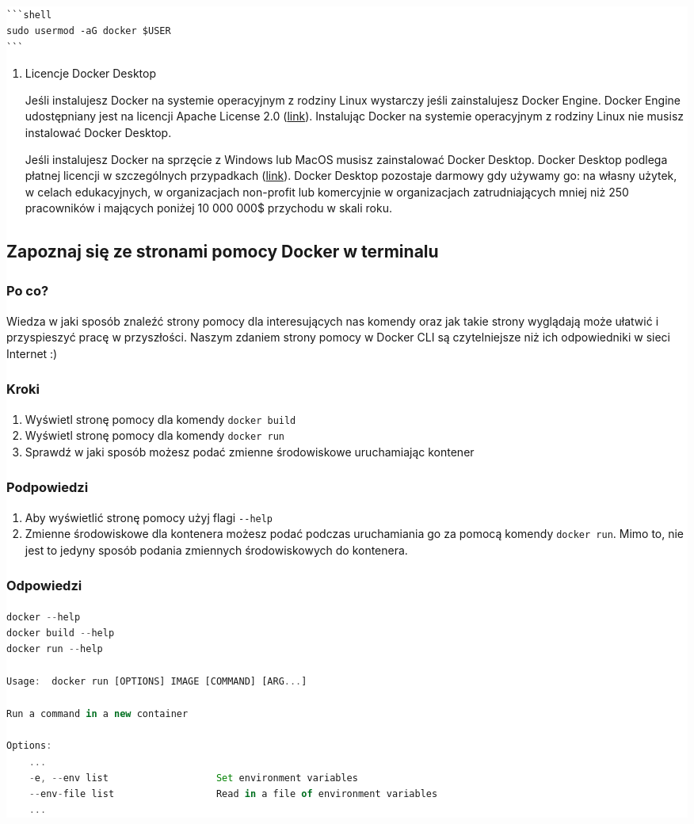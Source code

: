     ```shell
    sudo usermod -aG docker $USER
    ```

1. Licencje Docker Desktop

    Jeśli instalujesz Docker na systemie operacyjnym z rodziny Linux wystarczy jeśli zainstalujesz Docker Engine. Docker Engine udostępniany jest na licencji Apache License 2.0 ([link](https://docs.docker.com/engine/#licensing)). Instalując Docker na systemie operacyjnym z rodziny Linux nie musisz instalować Docker Desktop.

    Jeśli instalujesz Docker na sprzęcie z Windows lub MacOS musisz zainstalować Docker Desktop. Docker Desktop podlega płatnej licencji w szczególnych przypadkach ([link](https://docs.docker.com/subscription/#docker-desktop-license-agreement)). Docker Desktop pozostaje darmowy gdy używamy go: na własny użytek, w celach edukacyjnych, w organizacjach non-profit lub komercyjnie w organizacjach zatrudniających mniej niż 250 pracowników i mających poniżej 10 000 000$ przychodu w skali roku.

## Zapoznaj się ze stronami pomocy Docker w terminalu

### Po co?

Wiedza w jaki sposób znaleźć strony pomocy dla interesujących nas komendy oraz jak takie strony wyglądają może ułatwić i przyspieszyć pracę w przyszłości. Naszym zdaniem strony pomocy w Docker CLI są czytelniejsze niż ich odpowiedniki w sieci Internet :)

### Kroki

1. Wyświetl stronę pomocy dla komendy `docker build`
1. Wyświetl stronę pomocy dla komendy `docker run`
1. Sprawdź w jaki sposób możesz podać zmienne środowiskowe uruchamiając kontener

### Podpowiedzi

1. Aby wyświetlić stronę pomocy użyj flagi `--help`
1. Zmienne środowiskowe dla kontenera możesz podać podczas uruchamiania go za pomocą komendy `docker run`. Mimo to, nie jest to jedyny sposób podania zmiennych środowiskowych do kontenera.

### Odpowiedzi

```javascript
docker --help
docker build --help
docker run --help

Usage:  docker run [OPTIONS] IMAGE [COMMAND] [ARG...]

Run a command in a new container

Options:
    ...
    -e, --env list                   Set environment variables
    --env-file list                  Read in a file of environment variables
    ...
```
